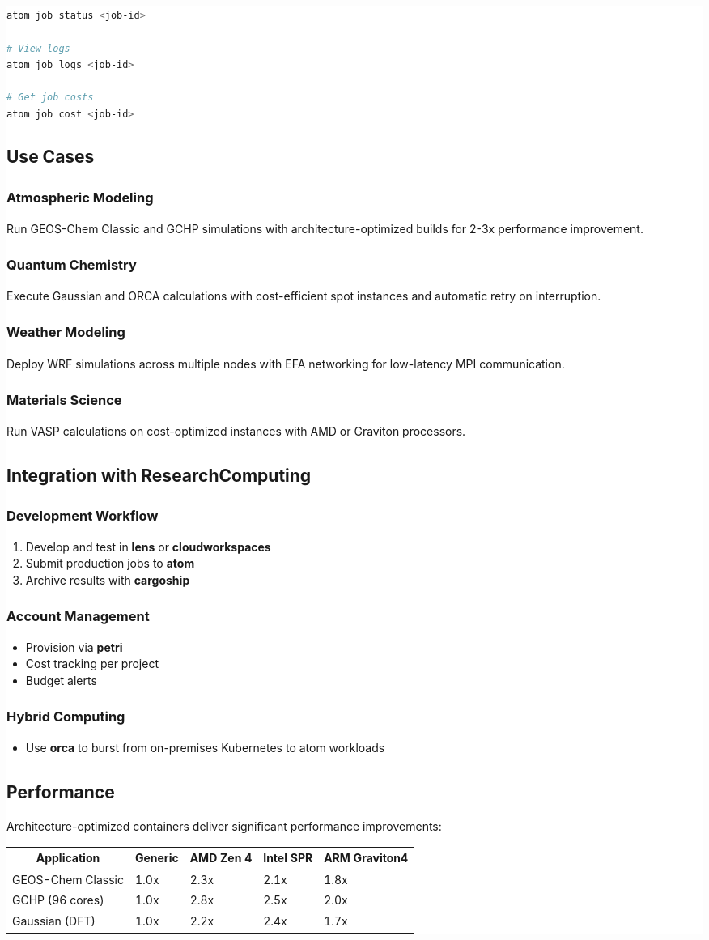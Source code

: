 ```bash
atom job status <job-id>

# View logs
atom job logs <job-id>

# Get job costs
atom job cost <job-id>
```

## Use Cases

### Atmospheric Modeling
Run GEOS-Chem Classic and GCHP simulations with architecture-optimized builds for 2-3x performance improvement.

### Quantum Chemistry
Execute Gaussian and ORCA calculations with cost-efficient spot instances and automatic retry on interruption.

### Weather Modeling
Deploy WRF simulations across multiple nodes with EFA networking for low-latency MPI communication.

### Materials Science
Run VASP calculations on cost-optimized instances with AMD or Graviton processors.

## Integration with ResearchComputing

### Development Workflow
1. Develop and test in **lens** or **cloudworkspaces**
2. Submit production jobs to **atom**
3. Archive results with **cargoship**

### Account Management
- Provision via **petri**
- Cost tracking per project
- Budget alerts

### Hybrid Computing
- Use **orca** to burst from on-premises Kubernetes to atom workloads

## Performance

Architecture-optimized containers deliver significant performance improvements:

| Application | Generic | AMD Zen 4 | Intel SPR | ARM Graviton4 |
|-------------|---------|-----------|-----------|---------------|
| GEOS-Chem Classic | 1.0x | 2.3x | 2.1x | 1.8x |
| GCHP (96 cores) | 1.0x | 2.8x | 2.5x | 2.0x |
| Gaussian (DFT) | 1.0x | 2.2x | 2.4x | 1.7x |
